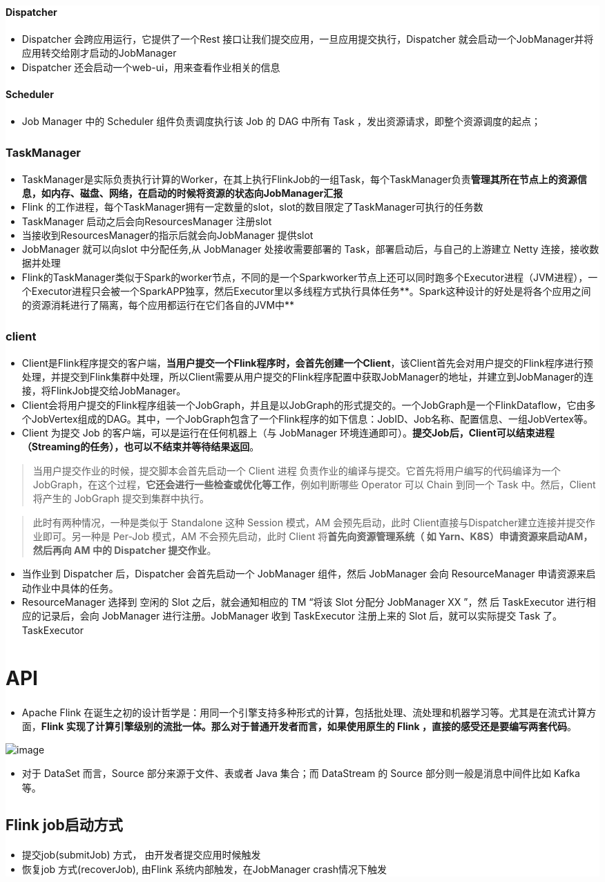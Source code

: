#### Dispatcher
- Dispatcher 会跨应用运行，它提供了一个Rest 接口让我们提交应用，一旦应用提交执行，Dispatcher 就会启动一个JobManager并将应用转交给刚才启动的JobManager
- Dispatcher 还会启动一个web-ui，用来查看作业相关的信息

#### Scheduler
- Job Manager 中的 Scheduler 组件负责调度执行该 Job 的 DAG 中所有 Task ，发出资源请求，即整个资源调度的起点；


### TaskManager
- TaskManager是实际负责执行计算的Worker，在其上执行FlinkJob的一组Task，每个TaskManager负责**管理其所在节点上的资源信息，如内存、磁盘、网络，在启动的时候将资源的状态向JobManager汇报**
- Flink 的工作进程，每个TaskManager拥有一定数量的slot，slot的数目限定了TaskManager可执行的任务数
- TaskManager 启动之后会向ResourcesManager 注册slot
- 当接收到ResourcesManager的指示后就会向JobManager 提供slot
- JobManager 就可以向slot 中分配任务,从 JobManager 处接收需要部署的 Task，部署启动后，与自己的上游建立 Netty 连接，接收数据并处理
- Flink的TaskManager类似于Spark的worker节点，不同的是一个Sparkworker节点上还可以同时跑多个Executor进程（JVM进程），一个Executor进程只会被一个SparkAPP独享，然后Executor里以多线程方式执行具体任务**。Spark这种设计的好处是将各个应用之间的资源消耗进行了隔离，每个应用都运行在它们各自的JVM中**




### client
- Client是Flink程序提交的客户端，**当用户提交一个Flink程序时，会首先创建一个Client**，该Client首先会对用户提交的Flink程序进行预处理，并提交到Flink集群中处理，所以Client需要从用户提交的Flink程序配置中获取JobManager的地址，并建立到JobManager的连接，将FlinkJob提交给JobManager。
- Client会将用户提交的Flink程序组装一个JobGraph，并且是以JobGraph的形式提交的。一个JobGraph是一个FlinkDataflow，它由多个JobVertex组成的DAG。其中，一个JobGraph包含了一个Flink程序的如下信息：JobID、Job名称、配置信息、一组JobVertex等。
- Client 为提交 Job 的客户端，可以是运行在任何机器上（与 JobManager 环境连通即可）。**提交Job后，Client可以结束进程（Streaming的任务），也可以不结束并等待结果返回**。
> 当用户提交作业的时候，提交脚本会首先启动一个 Client 进程
负责作业的编译与提交。它首先将用户编写的代码编译为一个 JobGraph，在这个过程，**它还会进行一些检查或优化等工作**，例如判断哪些 Operator 可以 Chain 到同一个 Task 中。然后，Client 将产生的 JobGraph 提交到集群中执行。

> 此时有两种情况，一种是类似于 Standalone 这种 Session 模式，AM 会预先启动，此时 Client直接与Dispatcher建立连接并提交作业即可。另一种是 Per-Job 模式，AM 不会预先启动，此时 Client 将**首先向资源管理系统（ 如 Yarn、K8S）申请资源来启动AM，然后再向 AM 中的 Dispatcher 提交作业**。

- 当作业到 Dispatcher 后，Dispatcher 会首先启动一个 JobManager 组件，然后 JobManager 会向 ResourceManager 申请资源来启动作业中具体的任务。
- ResourceManager 选择到
空闲的 Slot 之后，就会通知相应的 TM “将该 Slot 分配分 JobManager XX ”，然
后 TaskExecutor 进行相应的记录后，会向 JobManager 进行注册。JobManager
收到 TaskExecutor 注册上来的 Slot 后，就可以实际提交 Task 了。
TaskExecutor

# API
- Apache Flink 在诞生之初的设计哲学是：用同一个引擎支持多种形式的计算，包括批处理、流处理和机器学习等。尤其是在流式计算方面，**Flink 实现了计算引擎级别的流批一体。那么对于普通开发者而言，如果使用原生的 Flink ，直接的感受还是要编写两套代码**。

![image](98A51D572AF94A008AFCB6456E090C46)
- 对于 DataSet 而言，Source 部分来源于文件、表或者 Java 集合；而 DataStream 的 Source 部分则一般是消息中间件比如 Kafka 等。


## Flink job启动方式
- 提交job(submitJob) 方式， 由开发者提交应用时候触发
- 恢复job 方式(recoverJob), 由Flink 系统内部触发，在JobManager crash情况下触发
